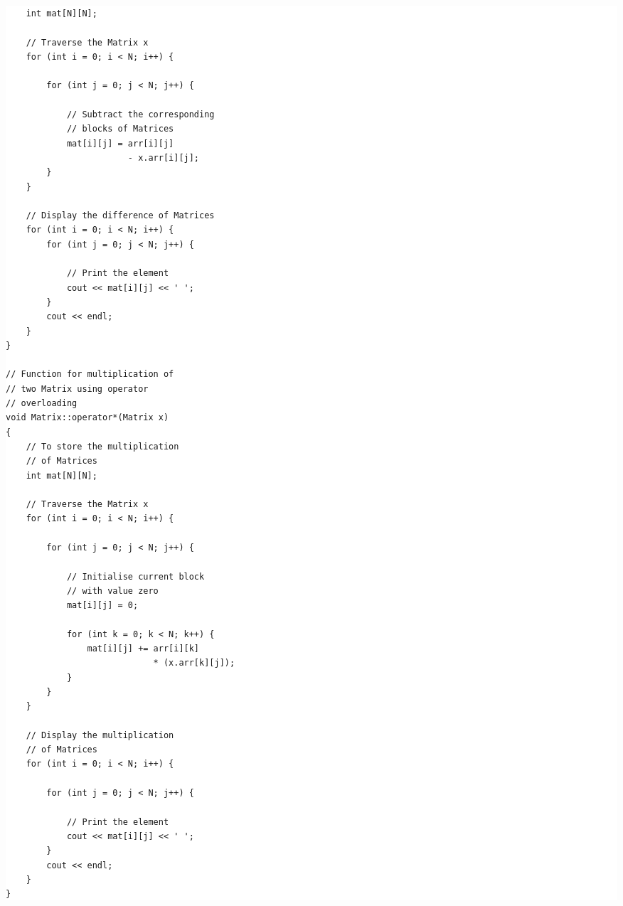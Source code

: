 ```
    int mat[N][N];

    // Traverse the Matrix x
    for (int i = 0; i < N; i++) {

        for (int j = 0; j < N; j++) {

            // Subtract the corresponding
            // blocks of Matrices
            mat[i][j] = arr[i][j]
                        - x.arr[i][j];
        }
    }

    // Display the difference of Matrices
    for (int i = 0; i < N; i++) {
        for (int j = 0; j < N; j++) {

            // Print the element
            cout << mat[i][j] << ' ';
        }
        cout << endl;
    }
}

// Function for multiplication of
// two Matrix using operator
// overloading
void Matrix::operator*(Matrix x)
{
    // To store the multiplication
    // of Matrices
    int mat[N][N];

    // Traverse the Matrix x
    for (int i = 0; i < N; i++) {

        for (int j = 0; j < N; j++) {

            // Initialise current block
            // with value zero
            mat[i][j] = 0;

            for (int k = 0; k < N; k++) {
                mat[i][j] += arr[i][k]
                             * (x.arr[k][j]);
            }
        }
    }

    // Display the multiplication
    // of Matrices
    for (int i = 0; i < N; i++) {

        for (int j = 0; j < N; j++) {

            // Print the element
            cout << mat[i][j] << ' ';
        }
        cout << endl;
    }
}

```